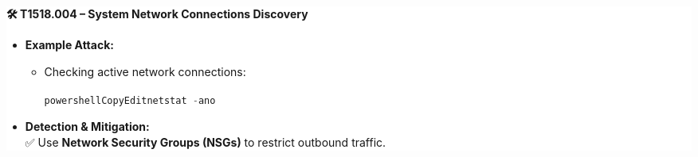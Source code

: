 #### **🛠 T1518.004 – System Network Connections Discovery**

* **Example Attack:**
  *   Checking active network connections:

      ```powershell
      powershellCopyEditnetstat -ano
      ```
* **Detection & Mitigation:**\
  ✅ Use **Network Security Groups (NSGs)** to restrict outbound traffic.
